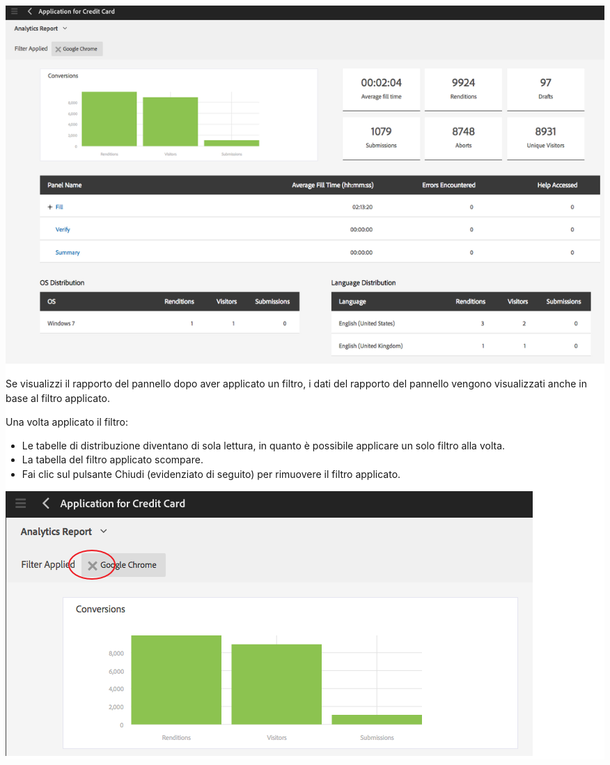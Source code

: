 ![Filtro applicato al rapporto di Analytics - Google Chrome ](assets/filter.png)

Se visualizzi il rapporto del pannello dopo aver applicato un filtro, i dati del rapporto del pannello vengono visualizzati anche in base al filtro applicato.

Una volta applicato il filtro:

* Le tabelle di distribuzione diventano di sola lettura, in quanto è possibile applicare un solo filtro alla volta.
* La tabella del filtro applicato scompare.
* Fai clic sul pulsante Chiudi (evidenziato di seguito) per rimuovere il filtro applicato.

![Pulsante Chiudi per rimuovere il filtro applicato](assets/close-filter.png)

